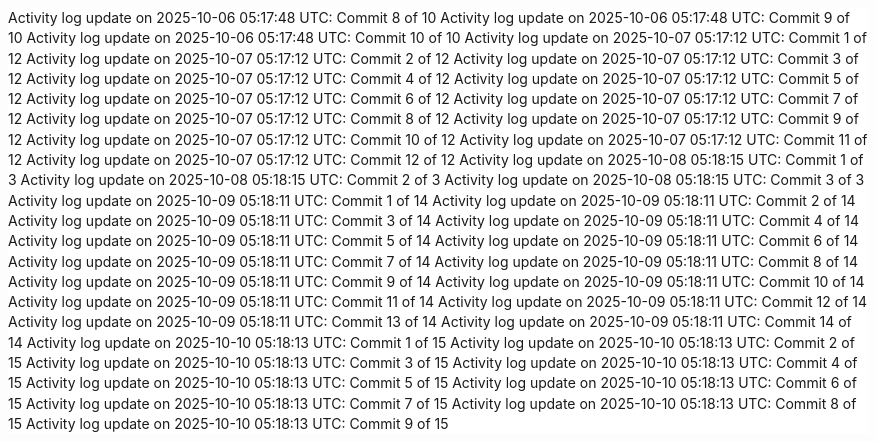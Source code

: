 Activity log update on 2025-10-06 05:17:48 UTC: Commit 8 of 10
Activity log update on 2025-10-06 05:17:48 UTC: Commit 9 of 10
Activity log update on 2025-10-06 05:17:48 UTC: Commit 10 of 10
Activity log update on 2025-10-07 05:17:12 UTC: Commit 1 of 12
Activity log update on 2025-10-07 05:17:12 UTC: Commit 2 of 12
Activity log update on 2025-10-07 05:17:12 UTC: Commit 3 of 12
Activity log update on 2025-10-07 05:17:12 UTC: Commit 4 of 12
Activity log update on 2025-10-07 05:17:12 UTC: Commit 5 of 12
Activity log update on 2025-10-07 05:17:12 UTC: Commit 6 of 12
Activity log update on 2025-10-07 05:17:12 UTC: Commit 7 of 12
Activity log update on 2025-10-07 05:17:12 UTC: Commit 8 of 12
Activity log update on 2025-10-07 05:17:12 UTC: Commit 9 of 12
Activity log update on 2025-10-07 05:17:12 UTC: Commit 10 of 12
Activity log update on 2025-10-07 05:17:12 UTC: Commit 11 of 12
Activity log update on 2025-10-07 05:17:12 UTC: Commit 12 of 12
Activity log update on 2025-10-08 05:18:15 UTC: Commit 1 of 3
Activity log update on 2025-10-08 05:18:15 UTC: Commit 2 of 3
Activity log update on 2025-10-08 05:18:15 UTC: Commit 3 of 3
Activity log update on 2025-10-09 05:18:11 UTC: Commit 1 of 14
Activity log update on 2025-10-09 05:18:11 UTC: Commit 2 of 14
Activity log update on 2025-10-09 05:18:11 UTC: Commit 3 of 14
Activity log update on 2025-10-09 05:18:11 UTC: Commit 4 of 14
Activity log update on 2025-10-09 05:18:11 UTC: Commit 5 of 14
Activity log update on 2025-10-09 05:18:11 UTC: Commit 6 of 14
Activity log update on 2025-10-09 05:18:11 UTC: Commit 7 of 14
Activity log update on 2025-10-09 05:18:11 UTC: Commit 8 of 14
Activity log update on 2025-10-09 05:18:11 UTC: Commit 9 of 14
Activity log update on 2025-10-09 05:18:11 UTC: Commit 10 of 14
Activity log update on 2025-10-09 05:18:11 UTC: Commit 11 of 14
Activity log update on 2025-10-09 05:18:11 UTC: Commit 12 of 14
Activity log update on 2025-10-09 05:18:11 UTC: Commit 13 of 14
Activity log update on 2025-10-09 05:18:11 UTC: Commit 14 of 14
Activity log update on 2025-10-10 05:18:13 UTC: Commit 1 of 15
Activity log update on 2025-10-10 05:18:13 UTC: Commit 2 of 15
Activity log update on 2025-10-10 05:18:13 UTC: Commit 3 of 15
Activity log update on 2025-10-10 05:18:13 UTC: Commit 4 of 15
Activity log update on 2025-10-10 05:18:13 UTC: Commit 5 of 15
Activity log update on 2025-10-10 05:18:13 UTC: Commit 6 of 15
Activity log update on 2025-10-10 05:18:13 UTC: Commit 7 of 15
Activity log update on 2025-10-10 05:18:13 UTC: Commit 8 of 15
Activity log update on 2025-10-10 05:18:13 UTC: Commit 9 of 15
